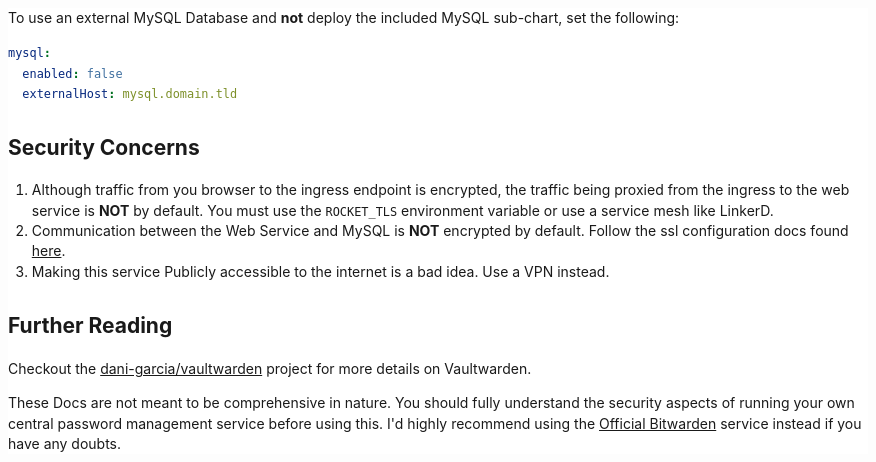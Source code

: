 To use an external MySQL Database and **not** deploy the included MySQL sub-chart, set the following:
```yaml
mysql:
  enabled: false
  externalHost: mysql.domain.tld
```

## Security Concerns

1. Although traffic from you browser to the ingress endpoint is encrypted, the traffic being proxied from the
ingress to the web service is **NOT** by default. You must use the `ROCKET_TLS` environment variable or use a service mesh like LinkerD.
2. Communication between the Web Service and MySQL is **NOT** encrypted by default. Follow the ssl configuration docs found [here](https://github.com/helm/charts/tree/master/stable/mysql#configuration).
3. Making this service Publicly accessible to the internet is a bad idea. Use a VPN instead.

## Further Reading

Checkout the [dani-garcia/vaultwarden](https://github.com/dani-garcia/vaultwarden) project for more details on Vaultwarden.

These Docs are not meant to be comprehensive in nature. You should fully understand the security aspects of running your own
central password management service before using this. I'd highly recommend using the [Official Bitwarden](https://bitwarden.com) service instead
if you have any doubts.
